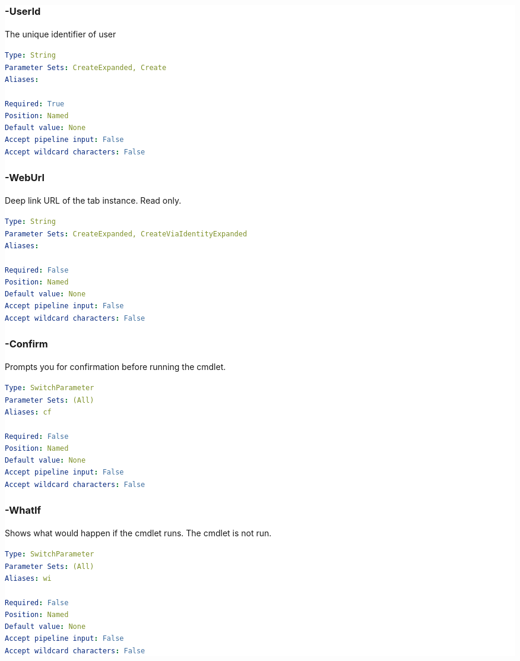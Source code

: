 ### -UserId
The unique identifier of user

```yaml
Type: String
Parameter Sets: CreateExpanded, Create
Aliases:

Required: True
Position: Named
Default value: None
Accept pipeline input: False
Accept wildcard characters: False
```

### -WebUrl
Deep link URL of the tab instance.
Read only.

```yaml
Type: String
Parameter Sets: CreateExpanded, CreateViaIdentityExpanded
Aliases:

Required: False
Position: Named
Default value: None
Accept pipeline input: False
Accept wildcard characters: False
```

### -Confirm
Prompts you for confirmation before running the cmdlet.

```yaml
Type: SwitchParameter
Parameter Sets: (All)
Aliases: cf

Required: False
Position: Named
Default value: None
Accept pipeline input: False
Accept wildcard characters: False
```

### -WhatIf
Shows what would happen if the cmdlet runs.
The cmdlet is not run.

```yaml
Type: SwitchParameter
Parameter Sets: (All)
Aliases: wi

Required: False
Position: Named
Default value: None
Accept pipeline input: False
Accept wildcard characters: False
```

